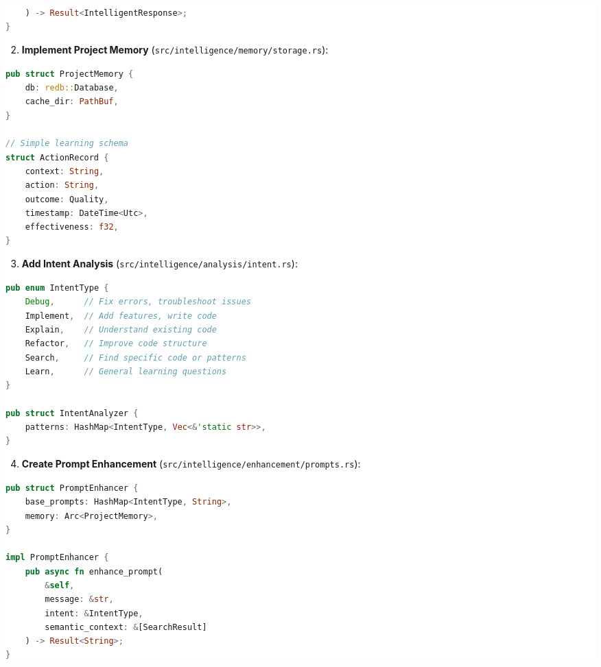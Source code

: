 ```rust
    ) -> Result<IntelligentResponse>;
}
```

2. **Implement Project Memory** (`src/intelligence/memory/storage.rs`):
```rust
pub struct ProjectMemory {
    db: redb::Database,
    cache_dir: PathBuf,
}

// Simple learning schema
struct ActionRecord {
    context: String,
    action: String,
    outcome: Quality,
    timestamp: DateTime<Utc>,
    effectiveness: f32,
}
```

3. **Add Intent Analysis** (`src/intelligence/analysis/intent.rs`):
```rust
pub enum IntentType {
    Debug,      // Fix errors, troubleshoot issues
    Implement,  // Add features, write code
    Explain,    // Understand existing code
    Refactor,   // Improve code structure
    Search,     // Find specific code or patterns
    Learn,      // General learning questions
}

pub struct IntentAnalyzer {
    patterns: HashMap<IntentType, Vec<&'static str>>,
}
```

4. **Create Prompt Enhancement** (`src/intelligence/enhancement/prompts.rs`):
```rust
pub struct PromptEnhancer {
    base_prompts: HashMap<IntentType, String>,
    memory: Arc<ProjectMemory>,
}

impl PromptEnhancer {
    pub async fn enhance_prompt(
        &self,
        message: &str,
        intent: &IntentType,
        semantic_context: &[SearchResult]
    ) -> Result<String>;
}
```
